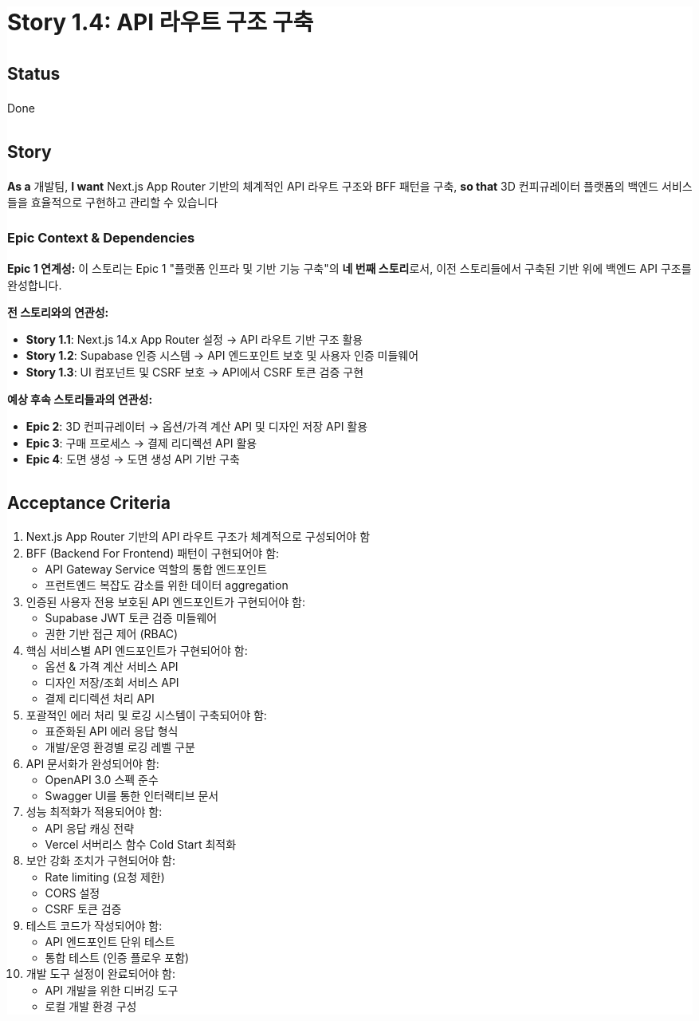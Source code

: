 # Story 1.4: API 라우트 구조 구축

## Status

Done

## Story

**As a** 개발팀,
**I want** Next.js App Router 기반의 체계적인 API 라우트 구조와 BFF 패턴을 구축,
**so that** 3D 컨피규레이터 플랫폼의 백엔드 서비스들을 효율적으로 구현하고 관리할 수 있습니다

### Epic Context & Dependencies

**Epic 1 연계성:**
이 스토리는 Epic 1 "플랫폼 인프라 및 기반 기능 구축"의 **네 번째 스토리**로서, 이전 스토리들에서 구축된 기반 위에 백엔드 API 구조를 완성합니다.

**전 스토리와의 연관성:**

- **Story 1.1**: Next.js 14.x App Router 설정 → API 라우트 기반 구조 활용
- **Story 1.2**: Supabase 인증 시스템 → API 엔드포인트 보호 및 사용자 인증 미들웨어
- **Story 1.3**: UI 컴포넌트 및 CSRF 보호 → API에서 CSRF 토큰 검증 구현

**예상 후속 스토리들과의 연관성:**

- **Epic 2**: 3D 컨피규레이터 → 옵션/가격 계산 API 및 디자인 저장 API 활용
- **Epic 3**: 구매 프로세스 → 결제 리디렉션 API 활용
- **Epic 4**: 도면 생성 → 도면 생성 API 기반 구축

## Acceptance Criteria

1. Next.js App Router 기반의 API 라우트 구조가 체계적으로 구성되어야 함
2. BFF (Backend For Frontend) 패턴이 구현되어야 함:
   - API Gateway Service 역할의 통합 엔드포인트
   - 프런트엔드 복잡도 감소를 위한 데이터 aggregation
3. 인증된 사용자 전용 보호된 API 엔드포인트가 구현되어야 함:
   - Supabase JWT 토큰 검증 미들웨어
   - 권한 기반 접근 제어 (RBAC)
4. 핵심 서비스별 API 엔드포인트가 구현되어야 함:
   - 옵션 & 가격 계산 서비스 API
   - 디자인 저장/조회 서비스 API
   - 결제 리디렉션 처리 API
5. 포괄적인 에러 처리 및 로깅 시스템이 구축되어야 함:
   - 표준화된 API 에러 응답 형식
   - 개발/운영 환경별 로깅 레벨 구분
6. API 문서화가 완성되어야 함:
   - OpenAPI 3.0 스펙 준수
   - Swagger UI를 통한 인터랙티브 문서
7. 성능 최적화가 적용되어야 함:
   - API 응답 캐싱 전략
   - Vercel 서버리스 함수 Cold Start 최적화
8. 보안 강화 조치가 구현되어야 함:
   - Rate limiting (요청 제한)
   - CORS 설정
   - CSRF 토큰 검증
9. 테스트 코드가 작성되어야 함:
   - API 엔드포인트 단위 테스트
   - 통합 테스트 (인증 플로우 포함)
10. 개발 도구 설정이 완료되어야 함:
    - API 개발을 위한 디버깅 도구
    - 로컬 개발 환경 구성
